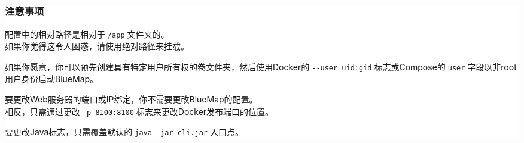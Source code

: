 ```yml
```

### 注意事项

配置中的相对路径是相对于 `/app` 文件夹的。  
如果你觉得这令人困惑，请使用绝对路径来挂载。

如果你愿意，你可以预先创建具有特定用户所有权的卷文件夹，然后使用Docker的 `--user uid:gid` 标志或Compose的 `user` 字段以非root用户身份启动BlueMap。

要更改Web服务器的端口或IP绑定，你不需要更改BlueMap的配置。  
相反，只需通过更改 `-p 8100:8100` 标志来更改Docker发布端口的位置。

要更改Java标志，只需覆盖默认的 `java -jar cli.jar` 入口点。